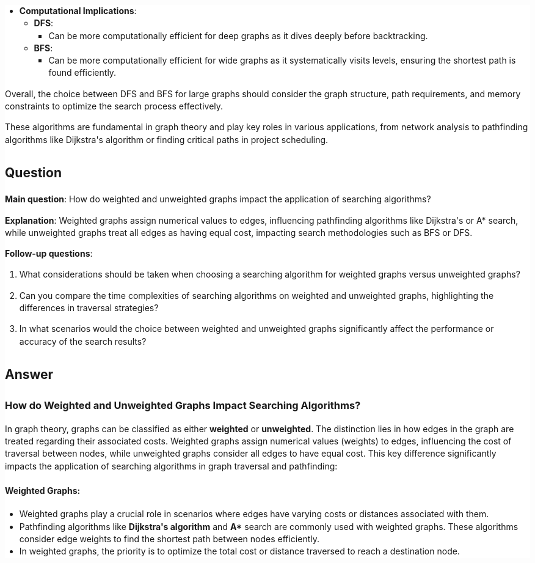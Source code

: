 - **Computational Implications**:
  - **DFS**:
    - Can be more computationally efficient for deep graphs as it dives deeply before backtracking.
  - **BFS**:
    - Can be more computationally efficient for wide graphs as it systematically visits levels, ensuring the shortest path is found efficiently.

Overall, the choice between DFS and BFS for large graphs should consider the graph structure, path requirements, and memory constraints to optimize the search process effectively.

These algorithms are fundamental in graph theory and play key roles in various applications, from network analysis to pathfinding algorithms like Dijkstra's algorithm or finding critical paths in project scheduling.

## Question
**Main question**: How do weighted and unweighted graphs impact the application of searching algorithms?

**Explanation**: Weighted graphs assign numerical values to edges, influencing pathfinding algorithms like Dijkstra's or A* search, while unweighted graphs treat all edges as having equal cost, impacting search methodologies such as BFS or DFS.

**Follow-up questions**:

1. What considerations should be taken when choosing a searching algorithm for weighted graphs versus unweighted graphs?

2. Can you compare the time complexities of searching algorithms on weighted and unweighted graphs, highlighting the differences in traversal strategies?

3. In what scenarios would the choice between weighted and unweighted graphs significantly affect the performance or accuracy of the search results?





## Answer

### How do Weighted and Unweighted Graphs Impact Searching Algorithms?

In graph theory, graphs can be classified as either **weighted** or **unweighted**. The distinction lies in how edges in the graph are treated regarding their associated costs. Weighted graphs assign numerical values (weights) to edges, influencing the cost of traversal between nodes, while unweighted graphs consider all edges to have equal cost. This key difference significantly impacts the application of searching algorithms in graph traversal and pathfinding:

#### **Weighted Graphs:**
- Weighted graphs play a crucial role in scenarios where edges have varying costs or distances associated with them.
- Pathfinding algorithms like **Dijkstra's algorithm** and **A\*** search are commonly used with weighted graphs. These algorithms consider edge weights to find the shortest path between nodes efficiently.
- In weighted graphs, the priority is to optimize the total cost or distance traversed to reach a destination node.
